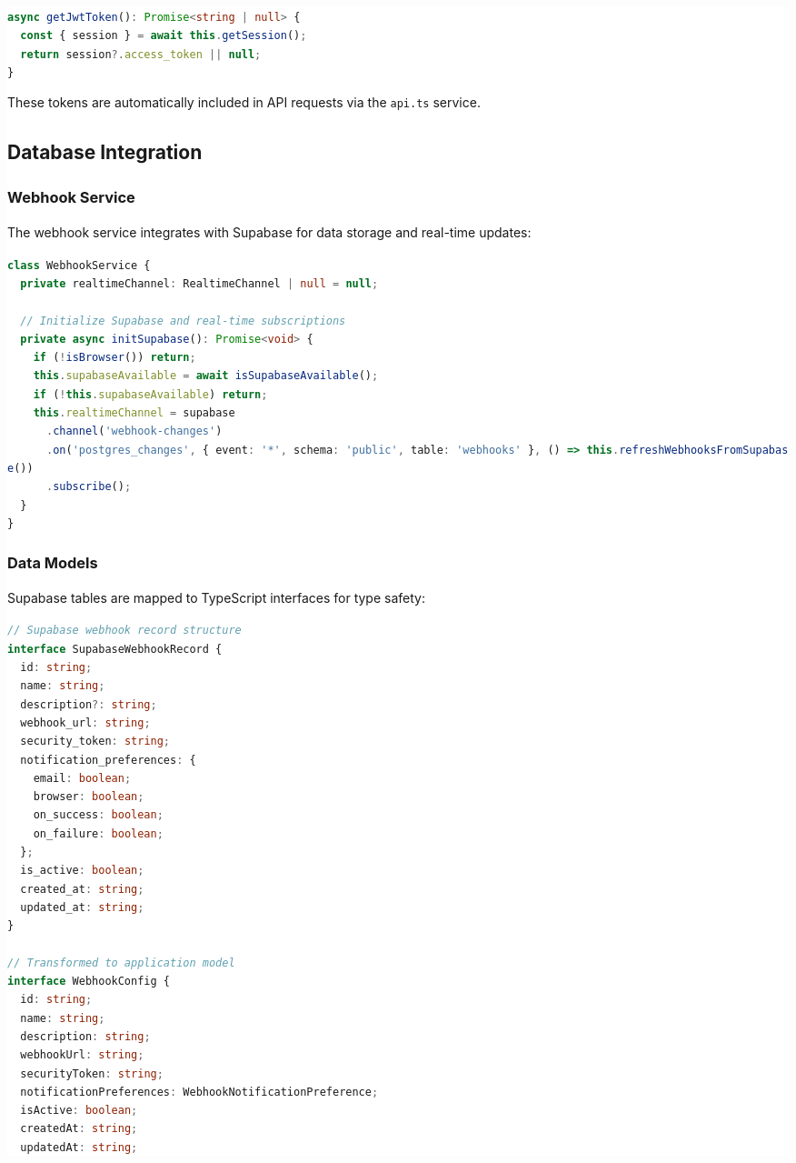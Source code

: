 ```typescript
async getJwtToken(): Promise<string | null> {
  const { session } = await this.getSession();
  return session?.access_token || null;
}
```

These tokens are automatically included in API requests via the `api.ts` service.

## Database Integration

### Webhook Service
The webhook service integrates with Supabase for data storage and real-time updates:

```typescript
class WebhookService {
  private realtimeChannel: RealtimeChannel | null = null;
  
  // Initialize Supabase and real-time subscriptions
  private async initSupabase(): Promise<void> {
    if (!isBrowser()) return;
    this.supabaseAvailable = await isSupabaseAvailable();
    if (!this.supabaseAvailable) return;
    this.realtimeChannel = supabase
      .channel('webhook-changes')
      .on('postgres_changes', { event: '*', schema: 'public', table: 'webhooks' }, () => this.refreshWebhooksFromSupabase())
      .subscribe();
  }
}
```

### Data Models
Supabase tables are mapped to TypeScript interfaces for type safety:

```typescript
// Supabase webhook record structure
interface SupabaseWebhookRecord {
  id: string;
  name: string;
  description?: string;
  webhook_url: string;
  security_token: string;
  notification_preferences: {
    email: boolean;
    browser: boolean;
    on_success: boolean;
    on_failure: boolean;
  };
  is_active: boolean;
  created_at: string;
  updated_at: string;
}

// Transformed to application model
interface WebhookConfig {
  id: string;
  name: string;
  description: string;
  webhookUrl: string;
  securityToken: string;
  notificationPreferences: WebhookNotificationPreference;
  isActive: boolean;
  createdAt: string;
  updatedAt: string;
```